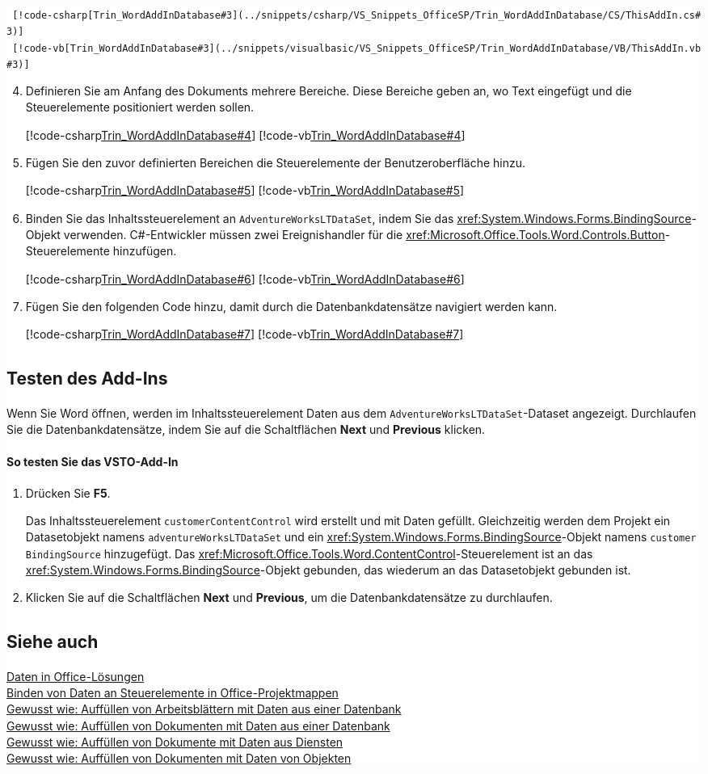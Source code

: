      [!code-csharp[Trin_WordAddInDatabase#3](../snippets/csharp/VS_Snippets_OfficeSP/Trin_WordAddInDatabase/CS/ThisAddIn.cs#3)]
     [!code-vb[Trin_WordAddInDatabase#3](../snippets/visualbasic/VS_Snippets_OfficeSP/Trin_WordAddInDatabase/VB/ThisAddIn.vb#3)]  
  
4.  Definieren Sie am Anfang des Dokuments mehrere Bereiche. Diese Bereiche geben an, wo Text eingefügt und die Steuerelemente positioniert werden sollen.  
  
     [!code-csharp[Trin_WordAddInDatabase#4](../snippets/csharp/VS_Snippets_OfficeSP/Trin_WordAddInDatabase/CS/ThisAddIn.cs#4)]
     [!code-vb[Trin_WordAddInDatabase#4](../snippets/visualbasic/VS_Snippets_OfficeSP/Trin_WordAddInDatabase/VB/ThisAddIn.vb#4)]  
  
5.  Fügen Sie den zuvor definierten Bereichen die Steuerelemente der Benutzeroberfläche hinzu.  
  
     [!code-csharp[Trin_WordAddInDatabase#5](../snippets/csharp/VS_Snippets_OfficeSP/Trin_WordAddInDatabase/CS/ThisAddIn.cs#5)]
     [!code-vb[Trin_WordAddInDatabase#5](../snippets/visualbasic/VS_Snippets_OfficeSP/Trin_WordAddInDatabase/VB/ThisAddIn.vb#5)]  
  
6.  Binden Sie das Inhaltssteuerelement an `AdventureWorksLTDataSet`, indem Sie das <xref:System.Windows.Forms.BindingSource>\-Objekt verwenden. C\#\-Entwickler müssen zwei Ereignishandler für die <xref:Microsoft.Office.Tools.Word.Controls.Button>\-Steuerelemente hinzufügen.  
  
     [!code-csharp[Trin_WordAddInDatabase#6](../snippets/csharp/VS_Snippets_OfficeSP/Trin_WordAddInDatabase/CS/ThisAddIn.cs#6)]
     [!code-vb[Trin_WordAddInDatabase#6](../snippets/visualbasic/VS_Snippets_OfficeSP/Trin_WordAddInDatabase/VB/ThisAddIn.vb#6)]  
  
7.  Fügen Sie den folgenden Code hinzu, damit durch die Datenbankdatensätze navigiert werden kann.  
  
     [!code-csharp[Trin_WordAddInDatabase#7](../snippets/csharp/VS_Snippets_OfficeSP/Trin_WordAddInDatabase/CS/ThisAddIn.cs#7)]
     [!code-vb[Trin_WordAddInDatabase#7](../snippets/visualbasic/VS_Snippets_OfficeSP/Trin_WordAddInDatabase/VB/ThisAddIn.vb#7)]  
  
## Testen des Add\-Ins  
 Wenn Sie Word öffnen, werden im Inhaltssteuerelement Daten aus dem `AdventureWorksLTDataSet`\-Dataset angezeigt. Durchlaufen Sie die Datenbankdatensätze, indem Sie auf die Schaltflächen **Next** und **Previous** klicken.  
  
#### So testen Sie das VSTO\-Add\-In  
  
1.  Drücken Sie **F5**.  
  
     Das Inhaltssteuerelement `customerContentControl` wird erstellt und mit Daten gefüllt. Gleichzeitig werden dem Projekt ein Datasetobjekt namens `adventureWorksLTDataSet` und ein <xref:System.Windows.Forms.BindingSource>\-Objekt namens `customerBindingSource` hinzugefügt. Das <xref:Microsoft.Office.Tools.Word.ContentControl>\-Steuerelement ist an das <xref:System.Windows.Forms.BindingSource>\-Objekt gebunden, das wiederum an das Datasetobjekt gebunden ist.  
  
2.  Klicken Sie auf die Schaltflächen **Next** und **Previous**, um die Datenbankdatensätze zu durchlaufen.  
  
## Siehe auch  
 [Daten in Office-Lösungen](../vsto/data-in-office-solutions.md)   
 [Binden von Daten an Steuerelemente in Office-Projektmappen](../vsto/binding-data-to-controls-in-office-solutions.md)   
 [Gewusst wie: Auffüllen von Arbeitsblättern mit Daten aus einer Datenbank](../vsto/how-to-populate-worksheets-with-data-from-a-database.md)   
 [Gewusst wie: Auffüllen von Dokumenten mit Daten aus einer Datenbank](../vsto/how-to-populate-documents-with-data-from-a-database.md)   
 [Gewusst wie: Auffüllen von Dokumente mit Daten aus Diensten](../vsto/how-to-populate-documents-with-data-from-services.md)   
 [Gewusst wie: Auffüllen von Dokumenten mit Daten von Objekten](../vsto/how-to-populate-documents-with-data-from-objects.md)   